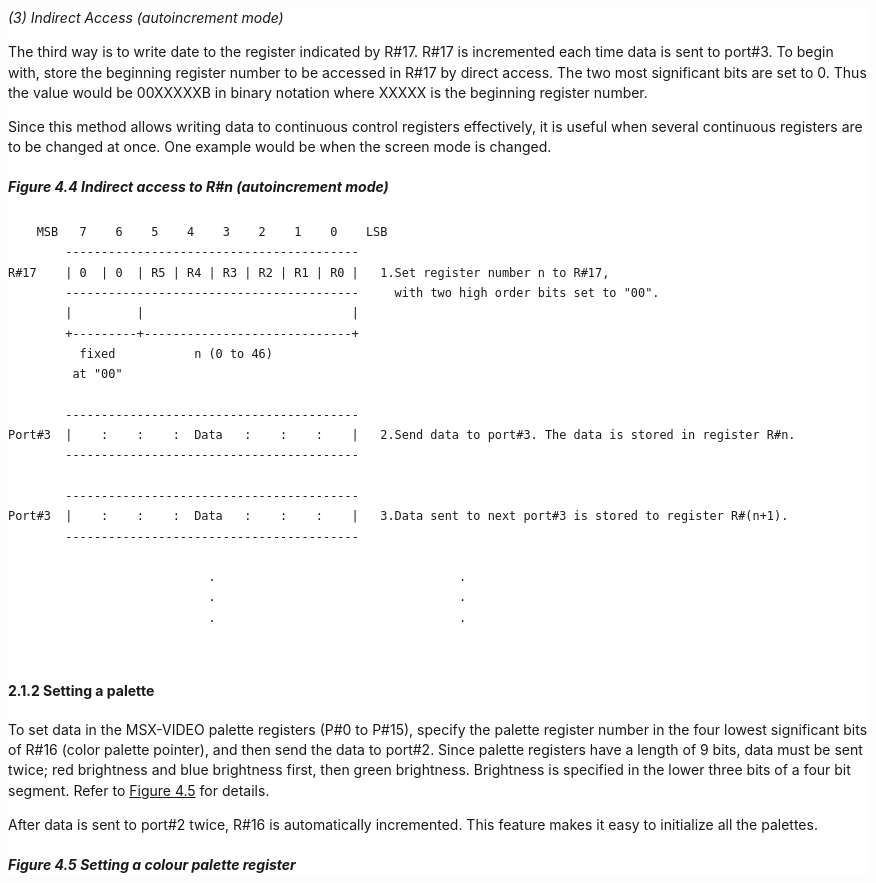 _(3) Indirect Access (autoincrement mode)_

The third way is to write date to the register indicated by R#17. R#17 is incremented each time data is sent to port#3. To begin with, store the beginning register number to be accessed in R#17 by direct access. The two most significant bits are set to 0. Thus the value would be 00XXXXXB in binary notation where XXXXX is the beginning register number.

Since this method allows writing data to continuous control registers effectively, it is useful when several continuous registers are to be changed at once. One example would be when the screen mode is changed.


##### _Figure 4.4  Indirect access to R#n (autoincrement mode)_

```
    MSB   7    6    5    4    3    2    1    0    LSB
        -----------------------------------------
R#17    | 0  | 0  | R5 | R4 | R3 | R2 | R1 | R0 |   1.Set register number n to R#17,
        -----------------------------------------     with two high order bits set to "00".
        |         |                             |
        +---------+-----------------------------+
          fixed           n (0 to 46)
         at "00"

        -----------------------------------------
Port#3  |    :    :    :  Data   :    :    :    |   2.Send data to port#3. The data is stored in register R#n.
        -----------------------------------------

        -----------------------------------------
Port#3  |    :    :    :  Data   :    :    :    |   3.Data sent to next port#3 is stored to register R#(n+1).
        -----------------------------------------
                                                      
                            .                                  .
                            .                                  .
                            .                                  .
```

<p>&nbsp;</p>

#### 2.1.2 Setting a palette

To set data in the MSX-VIDEO palette registers (P#0 to P#15), specify the palette register number in the four lowest significant bits of R#16 (color palette pointer), and then send the data to port#2. Since palette registers have a length of 9 bits, data must be sent twice; red brightness and blue brightness first, then green brightness. Brightness is specified in the lower three bits of a four bit segment. Refer to [Figure 4.5](#figure-45--setting-a-colour-palette-register) for details.

After data is sent to port#2 twice, R#16 is automatically incremented. This feature makes it easy to initialize all the palettes.


##### _Figure 4.5  Setting a colour palette register_
